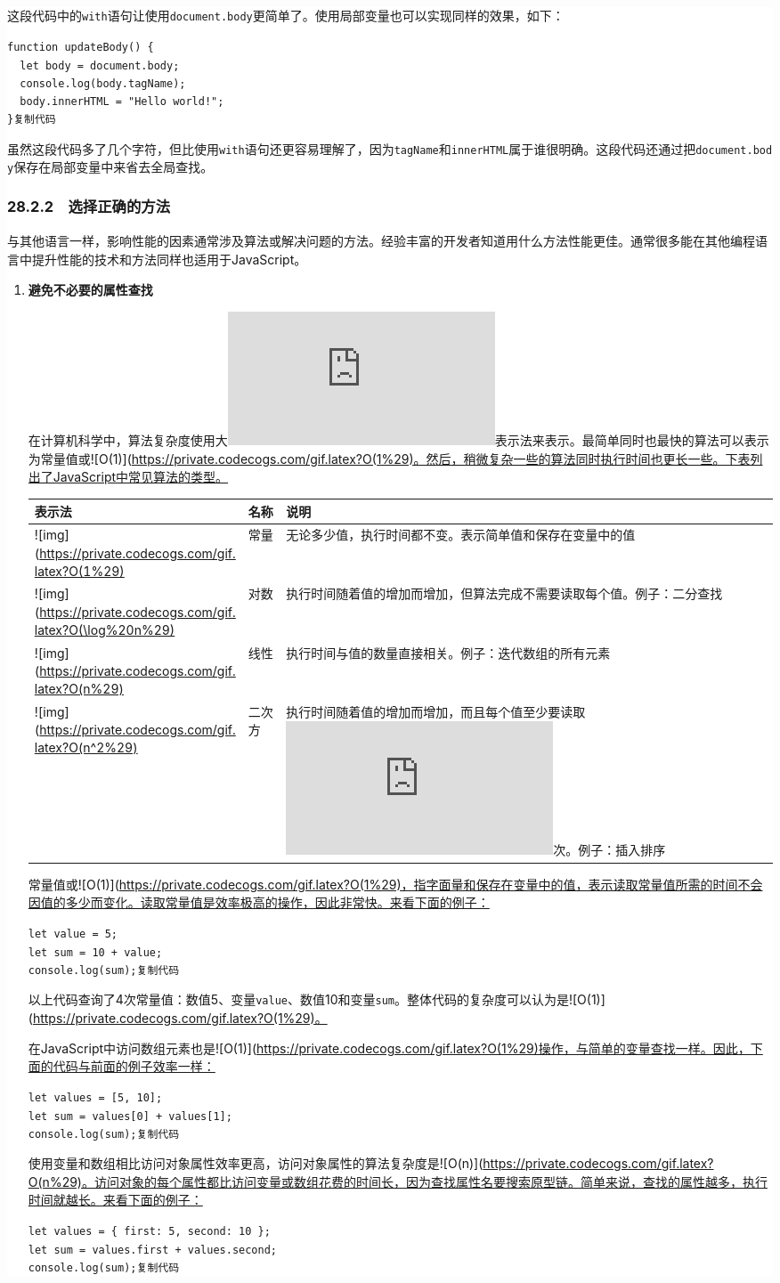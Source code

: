    这段代码中的`with`语句让使用`document.body`更简单了。使用局部变量也可以实现同样的效果，如下：

   ```
   function updateBody() {
     let body = document.body;
     console.log(body.tagName);
     body.innerHTML = "Hello world!";
   }复制代码
   ```

   虽然这段代码多了几个字符，但比使用`with`语句还更容易理解了，因为`tagName`和`innerHTML`属于谁很明确。这段代码还通过把`document.body`保存在局部变量中来省去全局查找。

### 28.2.2　选择正确的方法

与其他语言一样，影响性能的因素通常涉及算法或解决问题的方法。经验丰富的开发者知道用什么方法性能更佳。通常很多能在其他编程语言中提升性能的技术和方法同样也适用于JavaScript。

1. **避免不必要的属性查找**

   在计算机科学中，算法复杂度使用大![O](https://private.codecogs.com/gif.latex?O)表示法来表示。最简单同时也最快的算法可以表示为常量值或![O(1)](https://private.codecogs.com/gif.latex?O(1%29)。然后，稍微复杂一些的算法同时执行时间也更长一些。下表列出了JavaScript中常见算法的类型。

   | 表示法                                                       | 名称   | 说明                                                         |
   | :----------------------------------------------------------- | :----- | :----------------------------------------------------------- |
   | ![img](https://private.codecogs.com/gif.latex?O(1%29)        | 常量   | 无论多少值，执行时间都不变。表示简单值和保存在变量中的值     |
   | ![img](https://private.codecogs.com/gif.latex?O(\log%20n%29) | 对数   | 执行时间随着值的增加而增加，但算法完成不需要读取每个值。例子：二分查找 |
   | ![img](https://private.codecogs.com/gif.latex?O(n%29)        | 线性   | 执行时间与值的数量直接相关。例子：迭代数组的所有元素         |
   | ![img](https://private.codecogs.com/gif.latex?O(n^2%29)      | 二次方 | 执行时间随着值的增加而增加，而且每个值至少要读取![img](https://private.codecogs.com/gif.latex?n)次。例子：插入排序 |

   常量值或![O(1)](https://private.codecogs.com/gif.latex?O(1%29)，指字面量和保存在变量中的值，表示读取常量值所需的时间不会因值的多少而变化。读取常量值是效率极高的操作，因此非常快。来看下面的例子：

   ```
   let value = 5;
   let sum = 10 + value;
   console.log(sum);复制代码
   ```

   以上代码查询了4次常量值：数值5、变量`value`、数值10和变量`sum`。整体代码的复杂度可以认为是![O(1)](https://private.codecogs.com/gif.latex?O(1%29)。

   在JavaScript中访问数组元素也是![O(1)](https://private.codecogs.com/gif.latex?O(1%29)操作，与简单的变量查找一样。因此，下面的代码与前面的例子效率一样：

   ```
   let values = [5, 10];
   let sum = values[0] + values[1];
   console.log(sum);复制代码
   ```

   使用变量和数组相比访问对象属性效率更高，访问对象属性的算法复杂度是![O(n)](https://private.codecogs.com/gif.latex?O(n%29)。访问对象的每个属性都比访问变量或数组花费的时间长，因为查找属性名要搜索原型链。简单来说，查找的属性越多，执行时间就越长。来看下面的例子：

   ```
   let values = { first: 5, second: 10 };
   let sum = values.first + values.second;
   console.log(sum);复制代码
   ```
